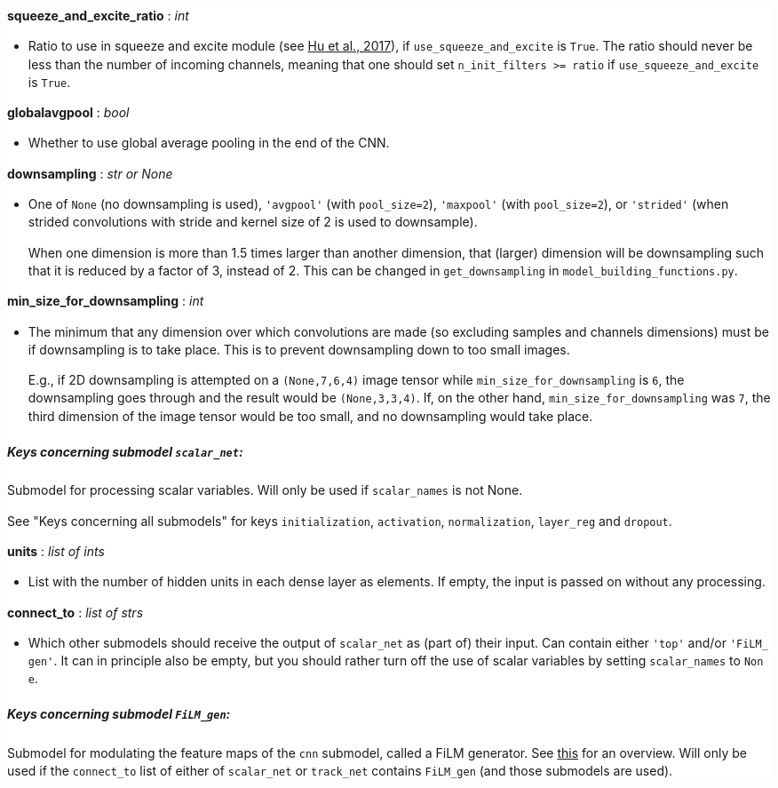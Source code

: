 **squeeze_and_excite_ratio** : *int*
- Ratio to use in squeeze and excite module (see [Hu et al., 2017](https://arxiv.org/abs/1709.01507)), if `use_squeeze_and_excite` is `True`. The ratio should never be less than the number of incoming channels, meaning that one should set `n_init_filters >= ratio` if `use_squeeze_and_excite` is `True`.

**globalavgpool** : *bool*
- Whether to use global average pooling in the end of the CNN.

**downsampling** : *str or None*
- One of `None` (no downsampling is used), `'avgpool'` (with
`pool_size=2`), `'maxpool'` (with `pool_size=2`), or `'strided'`
(when strided convolutions with stride and kernel size of 2 is used
to downsample).

  When one dimension is more than 1.5 times larger than another
  dimension, that (larger) dimension will be downsampling such that it
  is reduced by a factor of 3, instead of 2. This can be changed in
  `get_downsampling` in `model_building_functions.py`.

**min_size_for_downsampling** : *int*
- The minimum that any dimension over which convolutions are made (so
excluding samples and channels dimensions) must be if downsampling
is to take place. This is to prevent downsampling down to too small
images.

  E.g., if 2D downsampling is attempted on a `(None,7,6,4)` image
  tensor while `min_size_for_downsampling` is `6`, the downsampling
  goes through and the result would be `(None,3,3,4)`. If, on the
  other hand, `min_size_for_downsampling` was `7`, the third dimension
  of the image tensor would be too small, and no downsampling would
  take place.

##### Keys concerning submodel `scalar_net`:
Submodel for processing scalar variables. Will only be used if `scalar_names` is not None.

See "Keys concerning all submodels" for keys `initialization`,
`activation`, `normalization`, `layer_reg` and `dropout`.

**units** : *list of ints*
- List with the number of hidden units in each dense layer as
elements. If empty, the input is passed on without any processing.

**connect_to** : *list of strs*
- Which other submodels should receive the output of `scalar_net` as
(part of) their input. Can contain either `'top'` and/or
`'FiLM_gen'`. It can in principle also be empty, but you should
rather turn off the use of scalar variables by setting
`scalar_names` to `None`.

##### Keys concerning submodel `FiLM_gen`:
Submodel for modulating the feature maps of the `cnn` submodel, called
a FiLM generator. See [this](https://distill.pub/2018/feature-wise-transformations/) for an overview. Will only be used if the `connect_to` list of either of `scalar_net` or `track_net` contains `FiLM_gen` (and those submodels are used).
